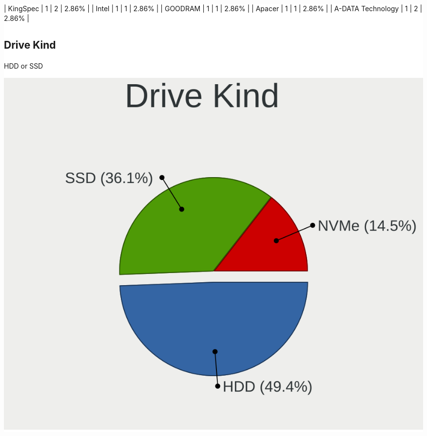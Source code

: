 | KingSpec            | 1        | 2      | 2.86%   |
| Intel               | 1        | 1      | 2.86%   |
| GOODRAM             | 1        | 1      | 2.86%   |
| Apacer              | 1        | 1      | 2.86%   |
| A-DATA Technology   | 1        | 2      | 2.86%   |

Drive Kind
----------

HDD or SSD

![Drive Kind](./images/pie_chart_bsd/drive_kind.svg)
